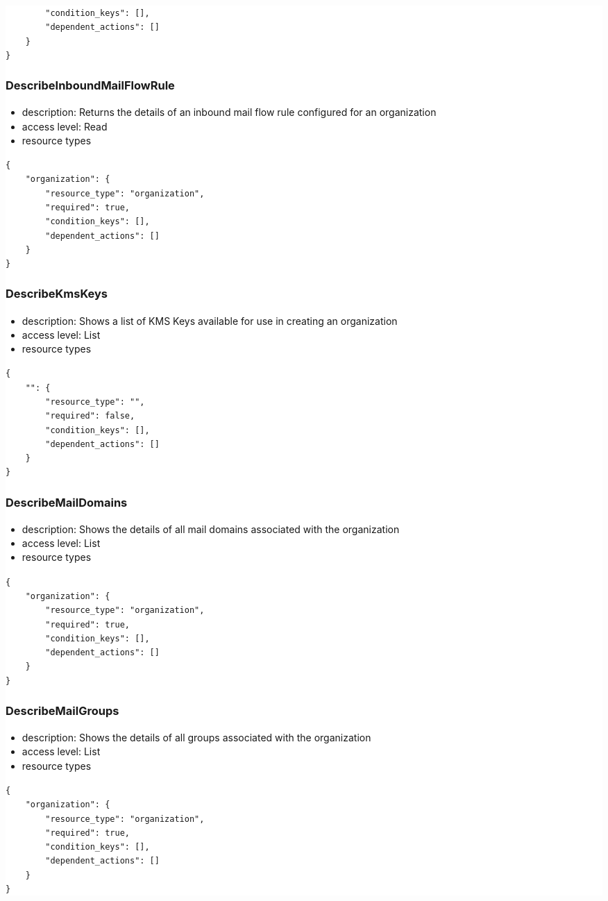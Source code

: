 ```
        "condition_keys": [],
        "dependent_actions": []
    }
}
```
### DescribeInboundMailFlowRule
- description: Returns the details of an inbound mail flow rule configured for an organization
- access level: Read
- resource types
```
{
    "organization": {
        "resource_type": "organization",
        "required": true,
        "condition_keys": [],
        "dependent_actions": []
    }
}
```
### DescribeKmsKeys
- description: Shows a list of KMS Keys available for use in creating an organization
- access level: List
- resource types
```
{
    "": {
        "resource_type": "",
        "required": false,
        "condition_keys": [],
        "dependent_actions": []
    }
}
```
### DescribeMailDomains
- description: Shows the details of all mail domains associated with the organization
- access level: List
- resource types
```
{
    "organization": {
        "resource_type": "organization",
        "required": true,
        "condition_keys": [],
        "dependent_actions": []
    }
}
```
### DescribeMailGroups
- description: Shows the details of all groups associated with the organization
- access level: List
- resource types
```
{
    "organization": {
        "resource_type": "organization",
        "required": true,
        "condition_keys": [],
        "dependent_actions": []
    }
}
```